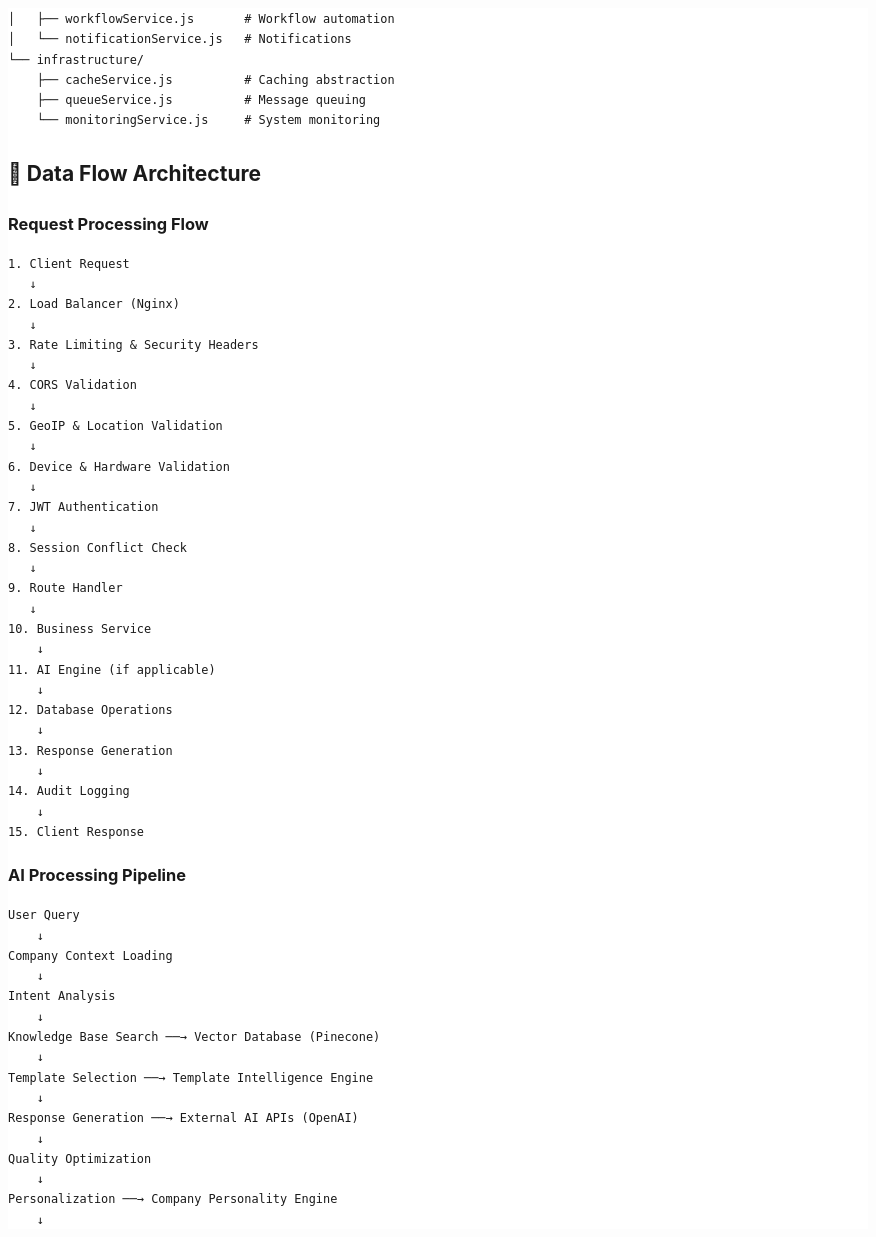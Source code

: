 ```
│   ├── workflowService.js       # Workflow automation
│   └── notificationService.js   # Notifications
└── infrastructure/
    ├── cacheService.js          # Caching abstraction
    ├── queueService.js          # Message queuing
    └── monitoringService.js     # System monitoring
```

## 🔄 Data Flow Architecture

### Request Processing Flow

```
1. Client Request
   ↓
2. Load Balancer (Nginx)
   ↓
3. Rate Limiting & Security Headers
   ↓
4. CORS Validation
   ↓
5. GeoIP & Location Validation
   ↓
6. Device & Hardware Validation
   ↓
7. JWT Authentication
   ↓
8. Session Conflict Check
   ↓
9. Route Handler
   ↓
10. Business Service
    ↓
11. AI Engine (if applicable)
    ↓
12. Database Operations
    ↓
13. Response Generation
    ↓
14. Audit Logging
    ↓
15. Client Response
```

### AI Processing Pipeline

```
User Query
    ↓
Company Context Loading
    ↓
Intent Analysis
    ↓
Knowledge Base Search ──→ Vector Database (Pinecone)
    ↓
Template Selection ──→ Template Intelligence Engine
    ↓
Response Generation ──→ External AI APIs (OpenAI)
    ↓
Quality Optimization
    ↓
Personalization ──→ Company Personality Engine
    ↓
```